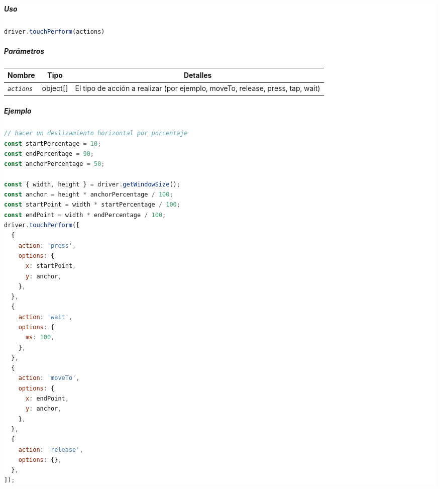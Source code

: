 

##### Uso

```js
driver.touchPerform(actions)
```


##### Parámetros

<table>
  <thead>
    <tr>
      <th>Nombre</th><th>Tipo</th><th>Detalles</th>
    </tr>
  </thead>
  <tbody>
    <tr>
      <td><code><var>actions</var></code></td>
      <td>object[]</td>
      <td>El tipo de acción a realizar (por ejemplo, moveTo, release, press, tap, wait)</td>
    </tr>
  </tbody>
</table>

##### Ejemplo


```js
// hacer un deslizamiento horizontal por porcentaje
const startPercentage = 10;
const endPercentage = 90;
const anchorPercentage = 50;

const { width, height } = driver.getWindowSize();
const anchor = height * anchorPercentage / 100;
const startPoint = width * startPercentage / 100;
const endPoint = width * endPercentage / 100;
driver.touchPerform([
  {
    action: 'press',
    options: {
      x: startPoint,
      y: anchor,
    },
  },
  {
    action: 'wait',
    options: {
      ms: 100,
    },
  },
  {
    action: 'moveTo',
    options: {
      x: endPoint,
      y: anchor,
    },
  },
  {
    action: 'release',
    options: {},
  },
]);
```

